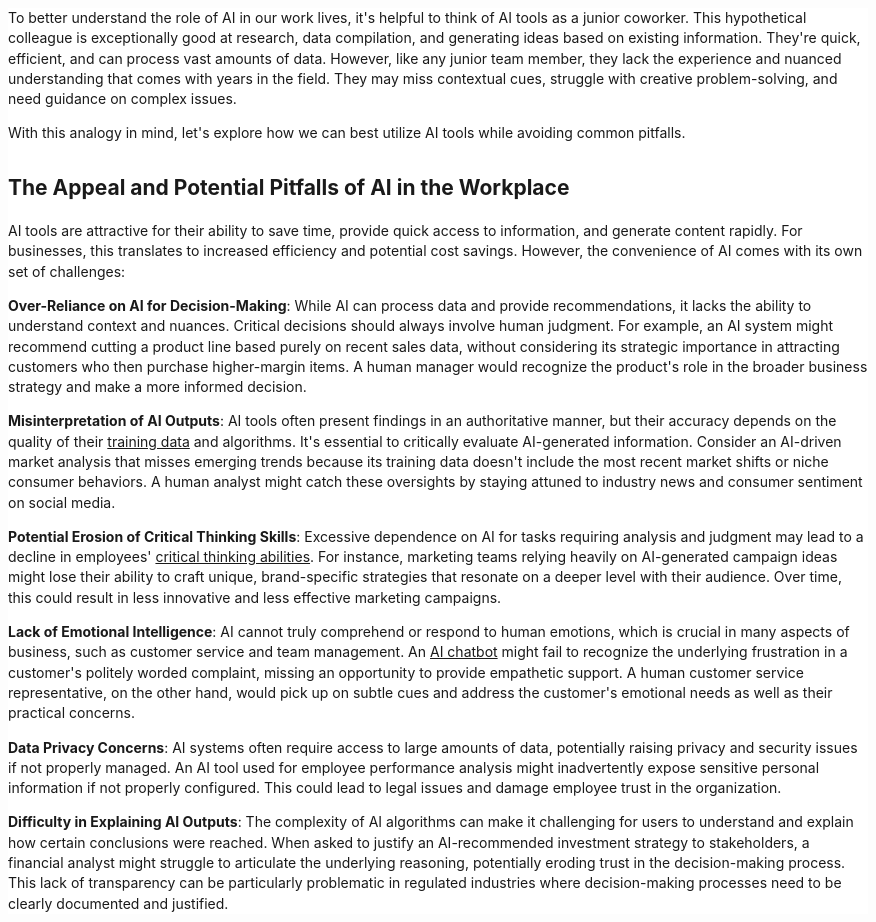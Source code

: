 To better understand the role of AI in our work lives, it's helpful to think of AI tools as a junior coworker. This hypothetical colleague is exceptionally good at research, data compilation, and generating ideas based on existing information. They're quick, efficient, and can process vast amounts of data. However, like any junior team member, they lack the experience and nuanced understanding that comes with years in the field. They may miss contextual cues, struggle with creative problem-solving, and need guidance on complex issues.

With this analogy in mind, let's explore how we can best utilize AI tools while avoiding common pitfalls.

## The Appeal and Potential Pitfalls of AI in the Workplace

AI tools are attractive for their ability to save time, provide quick access to information, and generate content rapidly. For businesses, this translates to increased efficiency and potential cost savings. However, the convenience of AI comes with its own set of challenges:

**Over-Reliance on AI for Decision-Making**: While AI can process data and provide recommendations, it lacks the ability to understand context and nuances. Critical decisions should always involve human judgment. For example, an AI system might recommend cutting a product line based purely on recent sales data, without considering its strategic importance in attracting customers who then purchase higher-margin items. A human manager would recognize the product's role in the broader business strategy and make a more informed decision.

**Misinterpretation of AI Outputs**: AI tools often present findings in an authoritative manner, but their accuracy depends on the quality of their [training data](https://ai.googleblog.com/2018/12/an-introduction-to-ai-data-training.html) and algorithms. It's essential to critically evaluate AI-generated information. Consider an AI-driven market analysis that misses emerging trends because its training data doesn't include the most recent market shifts or niche consumer behaviors. A human analyst might catch these oversights by staying attuned to industry news and consumer sentiment on social media.

**Potential Erosion of Critical Thinking Skills**: Excessive dependence on AI for tasks requiring analysis and judgment may lead to a decline in employees' [critical thinking abilities](https://www.aacu.org/aacu-news/newsletter/2019/november/facts-figures). For instance, marketing teams relying heavily on AI-generated campaign ideas might lose their ability to craft unique, brand-specific strategies that resonate on a deeper level with their audience. Over time, this could result in less innovative and less effective marketing campaigns.

**Lack of Emotional Intelligence**: AI cannot truly comprehend or respond to human emotions, which is crucial in many aspects of business, such as customer service and team management. An [AI chatbot](https://www.ibm.com/cloud/learn/chatbot) might fail to recognize the underlying frustration in a customer's politely worded complaint, missing an opportunity to provide empathetic support. A human customer service representative, on the other hand, would pick up on subtle cues and address the customer's emotional needs as well as their practical concerns.

**Data Privacy Concerns**: AI systems often require access to large amounts of data, potentially raising privacy and security issues if not properly managed. An AI tool used for employee performance analysis might inadvertently expose sensitive personal information if not properly configured. This could lead to legal issues and damage employee trust in the organization.

**Difficulty in Explaining AI Outputs**: The complexity of AI algorithms can make it challenging for users to understand and explain how certain conclusions were reached. When asked to justify an AI-recommended investment strategy to stakeholders, a financial analyst might struggle to articulate the underlying reasoning, potentially eroding trust in the decision-making process. This lack of transparency can be particularly problematic in regulated industries where decision-making processes need to be clearly documented and justified.
